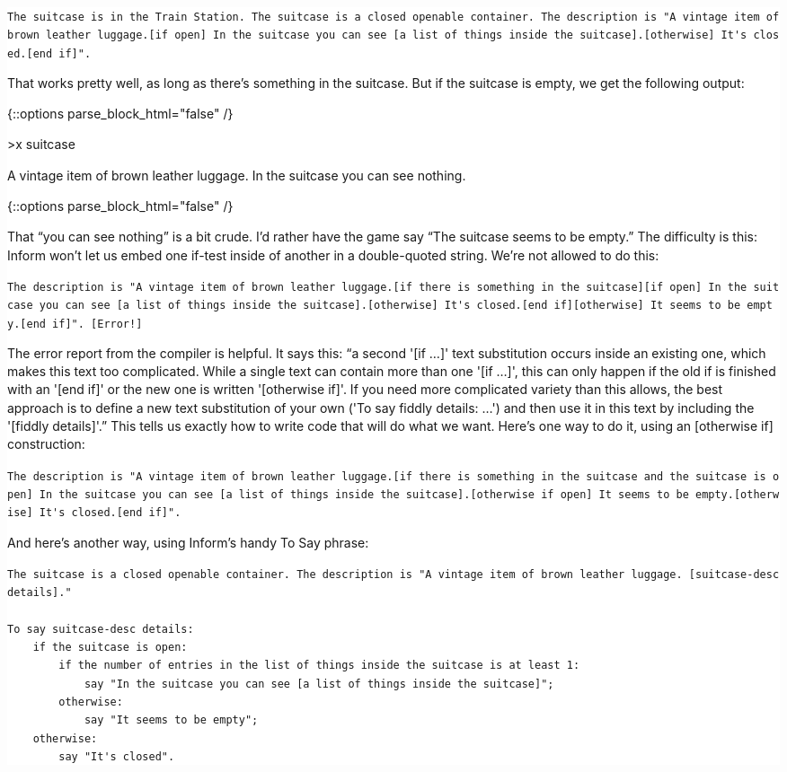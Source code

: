```
The suitcase is in the Train Station. The suitcase is a closed openable container. The description is "A vintage item of brown leather luggage.[if open] In the suitcase you can see [a list of things inside the suitcase].[otherwise] It's closed.[end if]".
```


That works pretty well, as long as there’s something in the suitcase.
But if the suitcase is empty, we get the following output:

{::options parse_block_html="false" /}
<div class="game-output">
<div class="command"><span class="prompt">&gt;</span>x suitcase</div>
<p>A vintage item of brown leather luggage. In the suitcase you can see
nothing.</p>

</div>
{::options parse_block_html="false" /}


That “you can see nothing” is a bit crude. I’d rather have the game
say “The suitcase seems to be empty.” The difficulty is this: Inform
won’t let us embed one if-test inside of another in a double-quoted
string. We’re not allowed to do this:

```
The description is "A vintage item of brown leather luggage.[if there is something in the suitcase][if open] In the suitcase you can see [a list of things inside the suitcase].[otherwise] It's closed.[end if][otherwise] It seems to be empty.[end if]". [Error!]
```


The error report from the compiler is helpful. It says this: “a
second '[if …]' text substitution occurs inside an existing one, which
makes this text too complicated. While a single text can contain more
than one '[if …]', this can only happen if the old if is finished with
an '[end if]' or the new one is written '[otherwise if]'. If you need
more complicated variety than this allows, the best approach is to
define a new text substitution of your own ('To say fiddly details:
…') and then use it in this text by including the '[fiddly details]'.”
This tells us exactly how to write code that will do what we want.
Here’s one way to do it, using an [otherwise if] construction:

```
The description is "A vintage item of brown leather luggage.[if there is something in the suitcase and the suitcase is open] In the suitcase you can see [a list of things inside the suitcase].[otherwise if open] It seems to be empty.[otherwise] It's closed.[end if]".
```


And here’s another way, using Inform’s handy To Say phrase:

```
The suitcase is a closed openable container. The description is "A vintage item of brown leather luggage. [suitcase-desc details]."

To say suitcase-desc details:
	if the suitcase is open:
		if the number of entries in the list of things inside the suitcase is at least 1:
			say "In the suitcase you can see [a list of things inside the suitcase]";
		otherwise:
			say "It seems to be empty";
	otherwise:
		say "It's closed".
```
